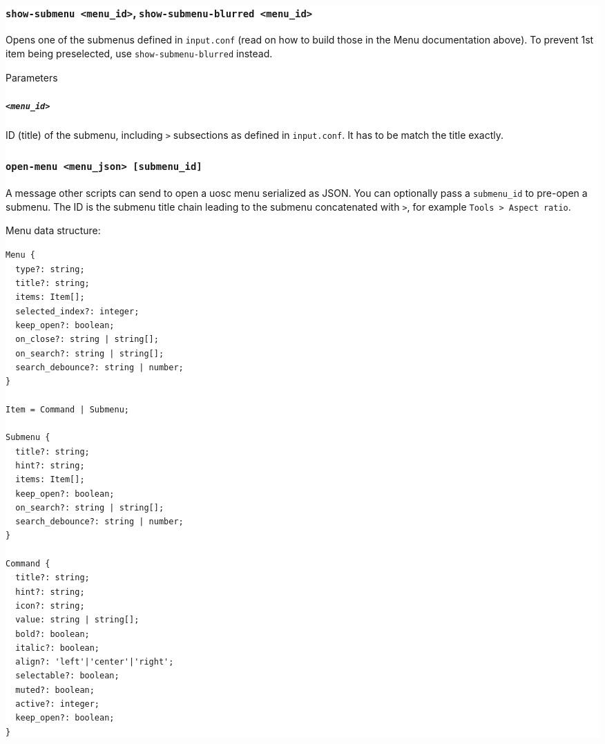 ### `show-submenu <menu_id>`, `show-submenu-blurred <menu_id>`

Opens one of the submenus defined in `input.conf` (read on how to build those in the Menu documentation above). To prevent 1st item being preselected, use `show-submenu-blurred` instead.

Parameters

##### `<menu_id>`

ID (title) of the submenu, including `>` subsections as defined in `input.conf`. It has to be match the title exactly.

### `open-menu <menu_json> [submenu_id]`

A message other scripts can send to open a uosc menu serialized as JSON. You can optionally pass a `submenu_id` to pre-open a submenu. The ID is the submenu title chain leading to the submenu concatenated with `>`, for example `Tools > Aspect ratio`.

Menu data structure:

```
Menu {
  type?: string;
  title?: string;
  items: Item[];
  selected_index?: integer;
  keep_open?: boolean;
  on_close?: string | string[];
  on_search?: string | string[];
  search_debounce?: string | number;
}

Item = Command | Submenu;

Submenu {
  title?: string;
  hint?: string;
  items: Item[];
  keep_open?: boolean;
  on_search?: string | string[];
  search_debounce?: string | number;
}

Command {
  title?: string;
  hint?: string;
  icon?: string;
  value: string | string[];
  bold?: boolean;
  italic?: boolean;
  align?: 'left'|'center'|'right';
  selectable?: boolean;
  muted?: boolean;
  active?: integer;
  keep_open?: boolean;
}
```
